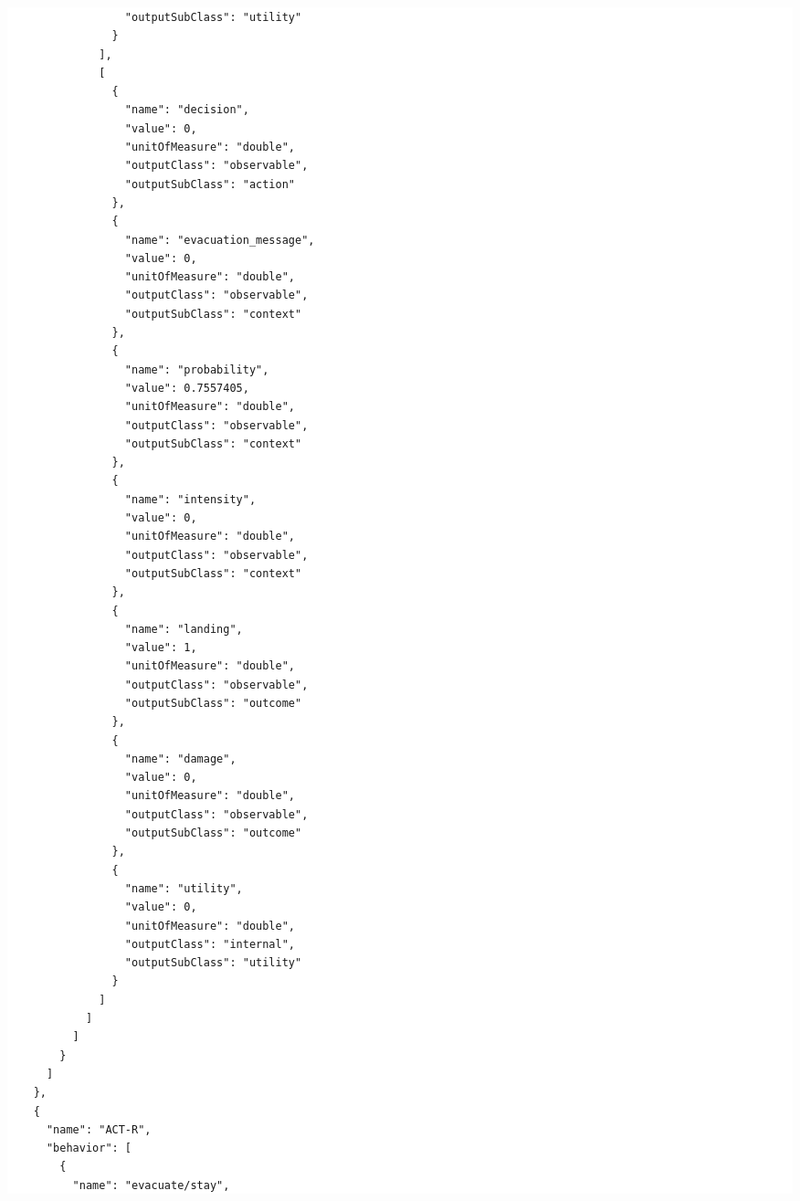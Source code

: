                       "outputSubClass": "utility"
                    }
                  ],
                  [
                    {
                      "name": "decision",
                      "value": 0,
                      "unitOfMeasure": "double",
                      "outputClass": "observable",
                      "outputSubClass": "action"
                    },
                    {
                      "name": "evacuation_message",
                      "value": 0,
                      "unitOfMeasure": "double",
                      "outputClass": "observable",
                      "outputSubClass": "context"
                    },
                    {
                      "name": "probability",
                      "value": 0.7557405,
                      "unitOfMeasure": "double",
                      "outputClass": "observable",
                      "outputSubClass": "context"
                    },
                    {
                      "name": "intensity",
                      "value": 0,
                      "unitOfMeasure": "double",
                      "outputClass": "observable",
                      "outputSubClass": "context"
                    },
                    {
                      "name": "landing",
                      "value": 1,
                      "unitOfMeasure": "double",
                      "outputClass": "observable",
                      "outputSubClass": "outcome"
                    },
                    {
                      "name": "damage",
                      "value": 0,
                      "unitOfMeasure": "double",
                      "outputClass": "observable",
                      "outputSubClass": "outcome"
                    },
                    {
                      "name": "utility",
                      "value": 0,
                      "unitOfMeasure": "double",
                      "outputClass": "internal",
                      "outputSubClass": "utility"
                    }
                  ]
                ]
              ]
            }
          ]
        },
        {
          "name": "ACT-R",
          "behavior": [
            {
              "name": "evacuate/stay",